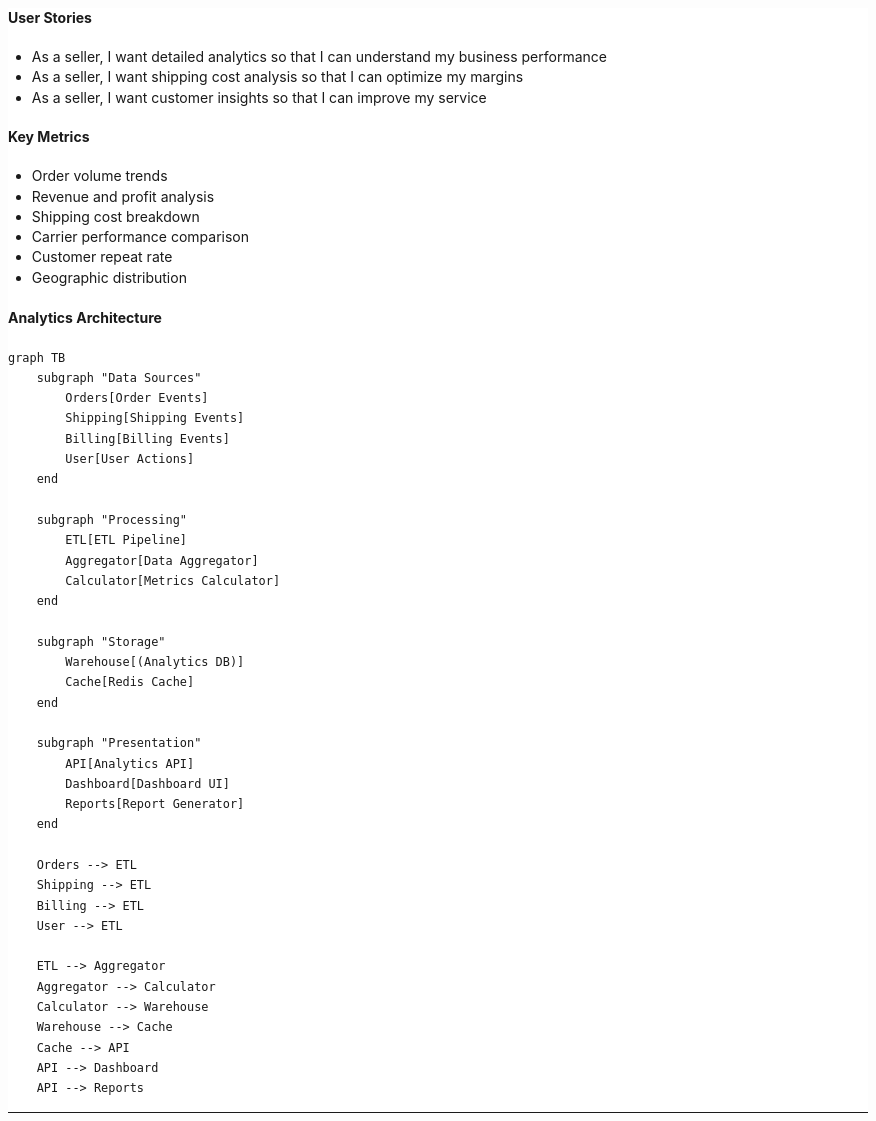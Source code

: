 #### User Stories
- As a seller, I want detailed analytics so that I can understand my business performance
- As a seller, I want shipping cost analysis so that I can optimize my margins
- As a seller, I want customer insights so that I can improve my service

#### Key Metrics
- Order volume trends
- Revenue and profit analysis
- Shipping cost breakdown
- Carrier performance comparison
- Customer repeat rate
- Geographic distribution

#### Analytics Architecture
```mermaid
graph TB
    subgraph "Data Sources"
        Orders[Order Events]
        Shipping[Shipping Events]
        Billing[Billing Events]
        User[User Actions]
    end
    
    subgraph "Processing"
        ETL[ETL Pipeline]
        Aggregator[Data Aggregator]
        Calculator[Metrics Calculator]
    end
    
    subgraph "Storage"
        Warehouse[(Analytics DB)]
        Cache[Redis Cache]
    end
    
    subgraph "Presentation"
        API[Analytics API]
        Dashboard[Dashboard UI]
        Reports[Report Generator]
    end
    
    Orders --> ETL
    Shipping --> ETL
    Billing --> ETL
    User --> ETL
    
    ETL --> Aggregator
    Aggregator --> Calculator
    Calculator --> Warehouse
    Warehouse --> Cache
    Cache --> API
    API --> Dashboard
    API --> Reports
```

---